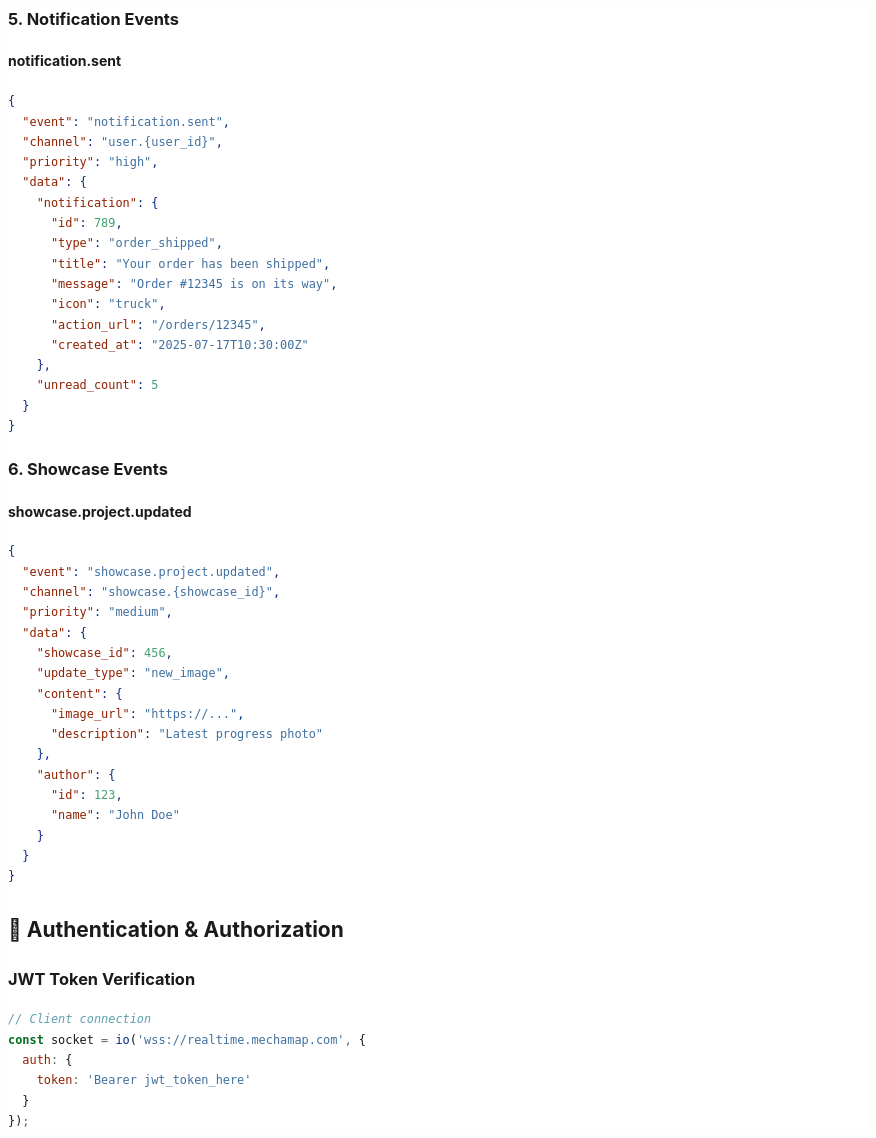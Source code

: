 ### **5. Notification Events**

#### **notification.sent**
```json
{
  "event": "notification.sent",
  "channel": "user.{user_id}",
  "priority": "high",
  "data": {
    "notification": {
      "id": 789,
      "type": "order_shipped",
      "title": "Your order has been shipped",
      "message": "Order #12345 is on its way",
      "icon": "truck",
      "action_url": "/orders/12345",
      "created_at": "2025-07-17T10:30:00Z"
    },
    "unread_count": 5
  }
}
```

### **6. Showcase Events**

#### **showcase.project.updated**
```json
{
  "event": "showcase.project.updated",
  "channel": "showcase.{showcase_id}",
  "priority": "medium",
  "data": {
    "showcase_id": 456,
    "update_type": "new_image",
    "content": {
      "image_url": "https://...",
      "description": "Latest progress photo"
    },
    "author": {
      "id": 123,
      "name": "John Doe"
    }
  }
}
```

## 🔐 **Authentication & Authorization**

### **JWT Token Verification**
```javascript
// Client connection
const socket = io('wss://realtime.mechamap.com', {
  auth: {
    token: 'Bearer jwt_token_here'
  }
});
```
